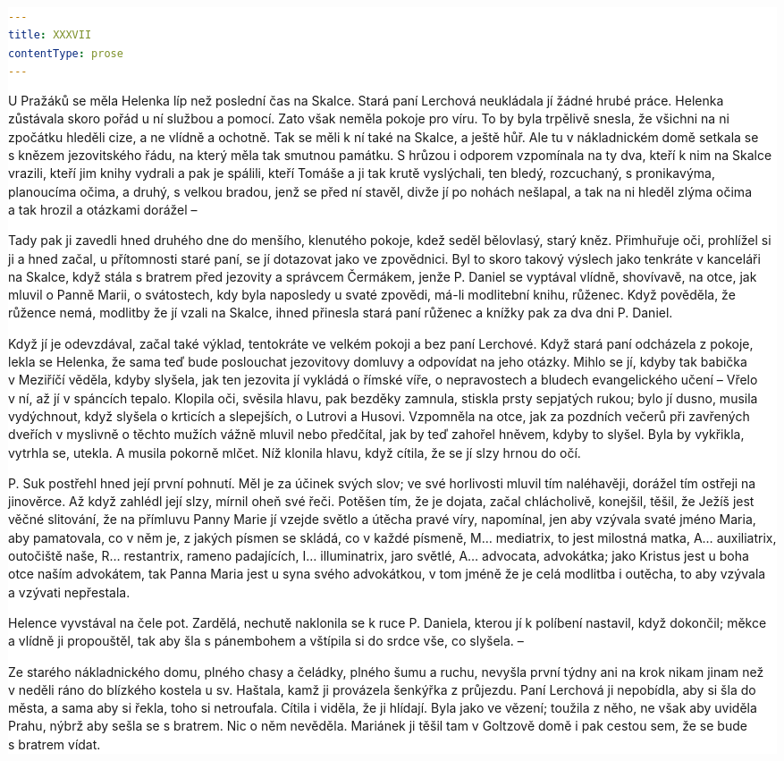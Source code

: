 ```yaml
---
title: XXXVII
contentType: prose
---
```


<section>

U Pražáků se měla Helenka líp než poslední čas na Skalce. Stará paní Lerchová neukládala jí žádné hrubé práce. Helenka zůstávala skoro pořád u ní službou a pomocí. Zato však neměla pokoje pro víru. To by byla trpělivě snesla, že všichni na ni zpočátku hleděli cize, a ne vlídně a ochotně. Tak se měli k ní také na Skalce, a ještě hůř. Ale tu v nákladnickém domě setkala se s knězem jezovitského řádu, na který měla tak smutnou památku. S hrůzou i odporem vzpomínala na ty dva, kteří k nim na Skalce vrazili, kteří jim knihy vydrali a pak je spálili, kteří Tomáše a ji tak krutě vyslýchali, ten bledý, rozcuchaný, s pronikavýma, planoucíma očima, a druhý, s velkou bradou, jenž se před ní stavěl, divže jí po nohách nešlapal, a tak na ni hleděl zlýma očima a tak hrozil a otázkami dorážel –

Tady pak ji zavedli hned druhého dne do menšího, klenutého pokoje, kdež seděl bělovlasý, starý kněz. Přimhuřuje oči, prohlížel si ji a hned začal, u přítomnosti staré paní, se jí dotazovat jako ve zpovědnici. Byl to skoro takový výslech jako tenkráte v kanceláři na Skalce, když stála s bratrem před jezovity a správcem Čermákem, jenže P. Daniel se vyptával vlídně, shovívavě, na otce, jak mluvil o Panně Marii, o svátostech, kdy byla naposledy u svaté zpovědi, má-li modlitební knihu, růženec. Když pověděla, že růžence nemá, modlitby že jí vzali na Skalce, ihned přinesla stará paní růženec a knížky pak za dva dni P. Daniel.

Když jí je odevzdával, začal také výklad, tentokráte ve velkém pokoji a bez paní Lerchové. Když stará paní odcházela z pokoje, lekla se Helenka, že sama teď bude poslouchat jezovitovy domluvy a odpovídat na jeho otázky. Mihlo se jí, kdyby tak babička v Meziříčí věděla, kdyby slyšela, jak ten jezovita jí vykládá o římské víře, o nepravostech a bludech evangelického učení – Vřelo v ní, až jí v spáncích tepalo. Klopila oči, svěsila hlavu, pak bezděky zamnula, stiskla prsty sepjatých rukou; bylo jí dusno, musila vydýchnout, když slyšela o krticích a slepejších, o Lutrovi a Husovi. Vzpomněla na otce, jak za pozdních večerů při zavřených dveřích v myslivně o těchto mužích vážně mluvil nebo předčítal, jak by teď zahořel hněvem, kdyby to slyšel. Byla by vykřikla, vytrhla se, utekla. A musila pokorně mlčet. Níž klonila hlavu, když cítila, že se jí slzy hrnou do očí.

P. Suk postřehl hned její první pohnutí. Měl je za účinek svých slov; ve své horlivosti mluvil tím naléhavěji, dorážel tím ostřeji na jinověrce. Až když zahlédl její slzy, mírnil oheň své řeči. Potěšen tím, že je dojata, začal chlácholivě, konejšil, těšil, že Ježíš jest věčné slitování, že na přímluvu Panny Marie jí vzejde světlo a útěcha pravé víry, napomínal, jen aby vzývala svaté jméno Maria, aby pamatovala, co v něm je, z jakých písmen se skládá, co v každé písmeně, M… mediatrix, to jest milostná matka, A… auxiliatrix, outočiště naše, R… restantrix, rameno padajících, I… illuminatrix, jaro světlé, A… advocata, advokátka; jako Kristus jest u boha otce naším advokátem, tak Panna Maria jest u syna svého advokátkou, v tom jméně že je celá modlitba i outěcha, to aby vzývala a vzývati nepřestala.

Helence vyvstával na čele pot. Zardělá, nechutě naklonila se k ruce P. Daniela, kterou jí k políbení nastavil, když dokončil; měkce a vlídně ji propouštěl, tak aby šla s pánembohem a vštípila si do srdce vše, co slyšela. –

Ze starého nákladnického domu, plného chasy a čeládky, plného šumu a ruchu, nevyšla první týdny ani na krok nikam jinam než v neděli ráno do blízkého kostela u sv. Haštala, kamž ji provázela šenkýřka z průjezdu. Paní Lerchová ji nepobídla, aby si šla do města, a sama aby si řekla, toho si netroufala. Cítila i viděla, že ji hlídají. Byla jako ve vězení; toužila z něho, ne však aby uviděla Prahu, nýbrž aby sešla se s bratrem. Nic o něm nevěděla. Mariánek ji těšil tam v Goltzově domě i pak cestou sem, že se bude s bratrem vídat.
